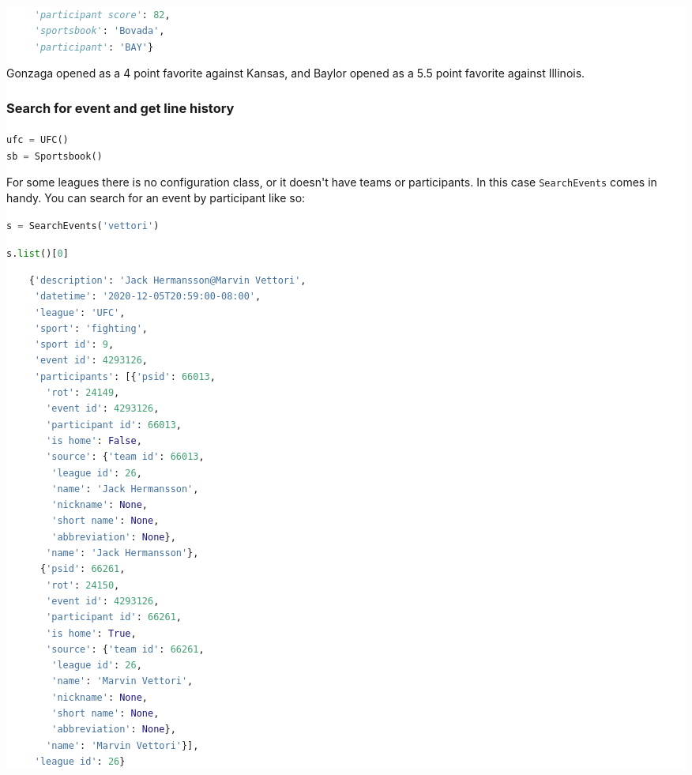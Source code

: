 ```python
     'participant score': 82,
     'sportsbook': 'Bovada',
     'participant': 'BAY'}
```


Gonzaga opened as a 4 point favorite against Kansas, and Baylor opened as a 5.5 point favorite against Illinois.


### Search for event and get line history


```python
ufc = UFC()
sb = Sportsbook()
```

For some leagues there is no configuration class, or it doesn't have teams or participants. In this case `SearchEvents` comes in handy. You can search for an event by participant like so:


```python
s = SearchEvents('vettori')
```


```python
s.list()[0]
```
```python
    {'description': 'Jack Hermansson@Marvin Vettori',
     'datetime': '2020-12-05T20:59:00-08:00',
     'league': 'UFC',
     'sport': 'fighting',
     'sport id': 9,
     'event id': 4293126,
     'participants': [{'psid': 66013,
       'rot': 24149,
       'event id': 4293126,
       'participant id': 66013,
       'is home': False,
       'source': {'team id': 66013,
        'league id': 26,
        'name': 'Jack Hermansson',
        'nickname': None,
        'short name': None,
        'abbreviation': None},
       'name': 'Jack Hermansson'},
      {'psid': 66261,
       'rot': 24150,
       'event id': 4293126,
       'participant id': 66261,
       'is home': True,
       'source': {'team id': 66261,
        'league id': 26,
        'name': 'Marvin Vettori',
        'nickname': None,
        'short name': None,
        'abbreviation': None},
       'name': 'Marvin Vettori'}],
     'league id': 26}
```


[python-image]: https://img.shields.io/pypi/pyversions/python-sbr 
[python-url]: https://www.python.org/downloads/release/python-390/
[circleci-image]: https://img.shields.io/circleci/build/github/JeMorriso/PySBR?token=9edfd6cf500869db3c74fc7691b80a0701b38b64
[circleci-url]: https://app.circleci.com/pipelines/github/JeMorriso 
[readthedocs]: https://pysbr.readthedocs.io/